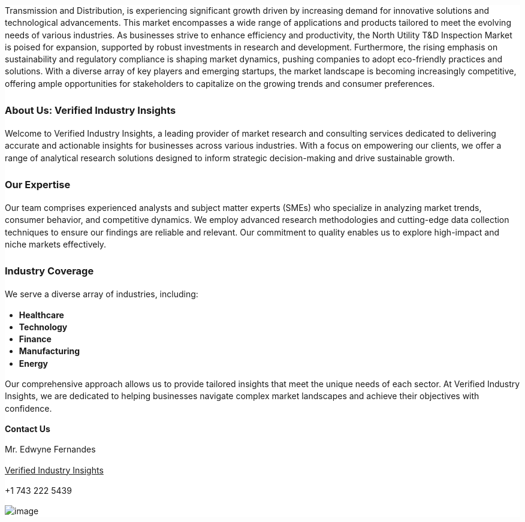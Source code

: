 Transmission and Distribution, is experiencing significant growth driven by increasing demand for innovative solutions and technological advancements. This market encompasses a wide range of applications and products tailored to meet the evolving needs of various industries. As businesses strive to enhance efficiency and productivity, the North Utility T&D Inspection  Market is poised for expansion, supported by robust investments in research and development. Furthermore, the rising emphasis on sustainability and regulatory compliance is shaping market dynamics, pushing companies to adopt eco-friendly practices and solutions. With a diverse array of key players and emerging startups, the market landscape is becoming increasingly competitive, offering ample opportunities for stakeholders to capitalize on the growing trends and consumer preferences.</p><h3>About Us: Verified Industry Insights</h3><p>Welcome to Verified Industry Insights, a leading provider of market research and consulting services dedicated to delivering accurate and actionable insights for businesses across various industries. With a focus on empowering our clients, we offer a range of analytical research solutions designed to inform strategic decision-making and drive sustainable growth.</p><h3>Our Expertise</h3><p>Our team comprises experienced analysts and subject matter experts (SMEs) who specialize in analyzing market trends, consumer behavior, and competitive dynamics. We employ advanced research methodologies and cutting-edge data collection techniques to ensure our findings are reliable and relevant. Our commitment to quality enables us to explore high-impact and niche markets effectively.</p><h3>Industry Coverage</h3><p>We serve a diverse array of industries, including:</p><ul><li><strong>Healthcare</strong></li><li><strong>Technology</strong></li><li><strong>Finance</strong></li><li><strong>Manufacturing</strong></li><li><strong>Energy</strong></li></ul><p>Our comprehensive approach allows us to provide tailored insights that meet the unique needs of each sector. At Verified Industry Insights, we are dedicated to helping businesses navigate complex market landscapes and achieve their objectives with confidence.</p><p><strong>Contact Us</strong></p><p>Mr. Edwyne Fernandes</p><p><a href="https://www.verifiedindustryinsights.com/">Verified Industry Insights</a></p><p>+1 743 222 5439</p>
![image](https://github.com/user-attachments/assets/b0dae0a7-1229-48e4-a0f4-7065c207d3d1)
